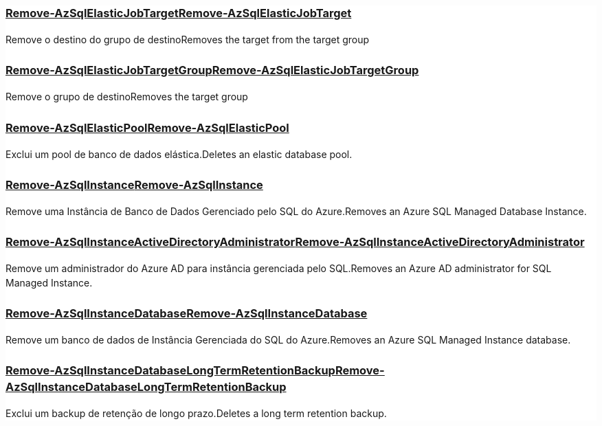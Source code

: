 ### [<span data-ttu-id="a2bd2-443">Remove-AzSqlElasticJobTarget</span><span class="sxs-lookup"><span data-stu-id="a2bd2-443">Remove-AzSqlElasticJobTarget</span></span>](Remove-AzSqlElasticJobTarget.md)
<span data-ttu-id="a2bd2-444">Remove o destino do grupo de destino</span><span class="sxs-lookup"><span data-stu-id="a2bd2-444">Removes the target from the target group</span></span>

### [<span data-ttu-id="a2bd2-445">Remove-AzSqlElasticJobTargetGroup</span><span class="sxs-lookup"><span data-stu-id="a2bd2-445">Remove-AzSqlElasticJobTargetGroup</span></span>](Remove-AzSqlElasticJobTargetGroup.md)
<span data-ttu-id="a2bd2-446">Remove o grupo de destino</span><span class="sxs-lookup"><span data-stu-id="a2bd2-446">Removes the target group</span></span>

### [<span data-ttu-id="a2bd2-447">Remove-AzSqlElasticPool</span><span class="sxs-lookup"><span data-stu-id="a2bd2-447">Remove-AzSqlElasticPool</span></span>](Remove-AzSqlElasticPool.md)
<span data-ttu-id="a2bd2-448">Exclui um pool de banco de dados elástica.</span><span class="sxs-lookup"><span data-stu-id="a2bd2-448">Deletes an elastic database pool.</span></span>

### [<span data-ttu-id="a2bd2-449">Remove-AzSqlInstance</span><span class="sxs-lookup"><span data-stu-id="a2bd2-449">Remove-AzSqlInstance</span></span>](Remove-AzSqlInstance.md)
<span data-ttu-id="a2bd2-450">Remove uma Instância de Banco de Dados Gerenciado pelo SQL do Azure.</span><span class="sxs-lookup"><span data-stu-id="a2bd2-450">Removes an Azure SQL Managed Database Instance.</span></span>

### [<span data-ttu-id="a2bd2-451">Remove-AzSqlInstanceActiveDirectoryAdministrator</span><span class="sxs-lookup"><span data-stu-id="a2bd2-451">Remove-AzSqlInstanceActiveDirectoryAdministrator</span></span>](Remove-AzSqlInstanceActiveDirectoryAdministrator.md)
<span data-ttu-id="a2bd2-452">Remove um administrador do Azure AD para instância gerenciada pelo SQL.</span><span class="sxs-lookup"><span data-stu-id="a2bd2-452">Removes an Azure AD administrator for SQL Managed Instance.</span></span>

### [<span data-ttu-id="a2bd2-453">Remove-AzSqlInstanceDatabase</span><span class="sxs-lookup"><span data-stu-id="a2bd2-453">Remove-AzSqlInstanceDatabase</span></span>](Remove-AzSqlInstanceDatabase.md)
<span data-ttu-id="a2bd2-454">Remove um banco de dados de Instância Gerenciada do SQL do Azure.</span><span class="sxs-lookup"><span data-stu-id="a2bd2-454">Removes an Azure SQL Managed Instance database.</span></span>

### [<span data-ttu-id="a2bd2-455">Remove-AzSqlInstanceDatabaseLongTermRetentionBackup</span><span class="sxs-lookup"><span data-stu-id="a2bd2-455">Remove-AzSqlInstanceDatabaseLongTermRetentionBackup</span></span>](Remove-AzSqlInstanceDatabaseLongTermRetentionBackup.md)
<span data-ttu-id="a2bd2-456">Exclui um backup de retenção de longo prazo.</span><span class="sxs-lookup"><span data-stu-id="a2bd2-456">Deletes a long term retention backup.</span></span>
